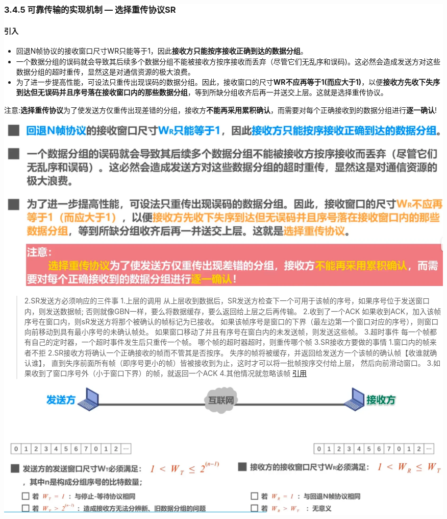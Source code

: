 ### 3.4.5  可靠传输的实现机制 — 选择重传协议SR

#### 引入

- 回退N帧协议的接收窗口尺寸WR只能等于1，因此**接收方只能按序接收正确到达的数据分组**。
- 一个数据分组的误码就会导致其后续多个数据分组不能被接收方按序接收而丢弃（尽管它们无乱序和误码)。这必然会造成发送方对这些数据分组的超时重传，显然这是对通信资源的极大浪费。
- 为了进一步提高性能，可设法只重传出现误码的数据分组。因此，接收窗口的尺寸**WR不应再等于1(而应大于1)**，以便**接收方先收下失序到达但无误码并且序号落在接收窗口内的那些数据分组**，等到所缺分组收齐后再一并送交上层。这就是选择重传协议。

注意:**选择重传协议**为了使发送方仅重传出现差错的分组，接收方**不能再采用累积确认**，而需要对每个正确接收到的数据分组进行**逐一确认**!

![image-20220616163940610](https://raw.githubusercontent.com/kagangtuya-star/ComputerNetworkNotes/main/计算机网络微课堂笔记第三章.assets/image-20220616163940610.webp)

> 2.SR发送方必须响应的三件事
>  1.上层的调用
>      从上层收到数据后，SR发送方检查下一个可用于该帧的序号，如果序号位于发送窗口内，则发送数据帧;
>      否则就像GBN一样，要么将数据缓存，要么返回给上层之后再传输。
>  2.收到了一个ACK
>      如果收到ACK，加入该帧序号在窗口内，则sR发送方将那个被确认的帧标记为已接收。
>      如果该帧序号是窗口的下界（最左边第一个窗口对应的序号），则窗口向前移动到具有最小序号的未确认帧处。
>      如果窗口移动了并且有序号在窗白内的未发送帧，则发送这些帧。
>  3.超时事件
>      每一个帧都有自己的定时器，一个超时事件发生后只重传一个帧。
>      哪个帧的超时器超时，则重传哪个帧
> 3.SR接收方要做的事情
>  1.窗口内的帧来者不拒
>  2.SR接收方将确认一个正确接收的帧而不管其是否按序。
>      失序的帧将被缓存，并返回给发送方一个该帧的确认帧【收谁就确认谁】，
>      直到失序前面所有帧（即序号更小的帧）皆被接收到为止，这时才可以将一批帧按序交付给上层，
>      然后向前滑动窗口。
>  3.如果收到了窗口序号外（小于窗口下界）的帧，就返回一个ACK
>  4.其他情况就忽略该帧
> [引用](https://blog.csdn.net/inv1796915552/article/details/108674777)

![image-20220616172842275](https://raw.githubusercontent.com/kagangtuya-star/ComputerNetworkNotes/main/计算机网络微课堂笔记第三章.assets/image-20220616172842275.webp)
